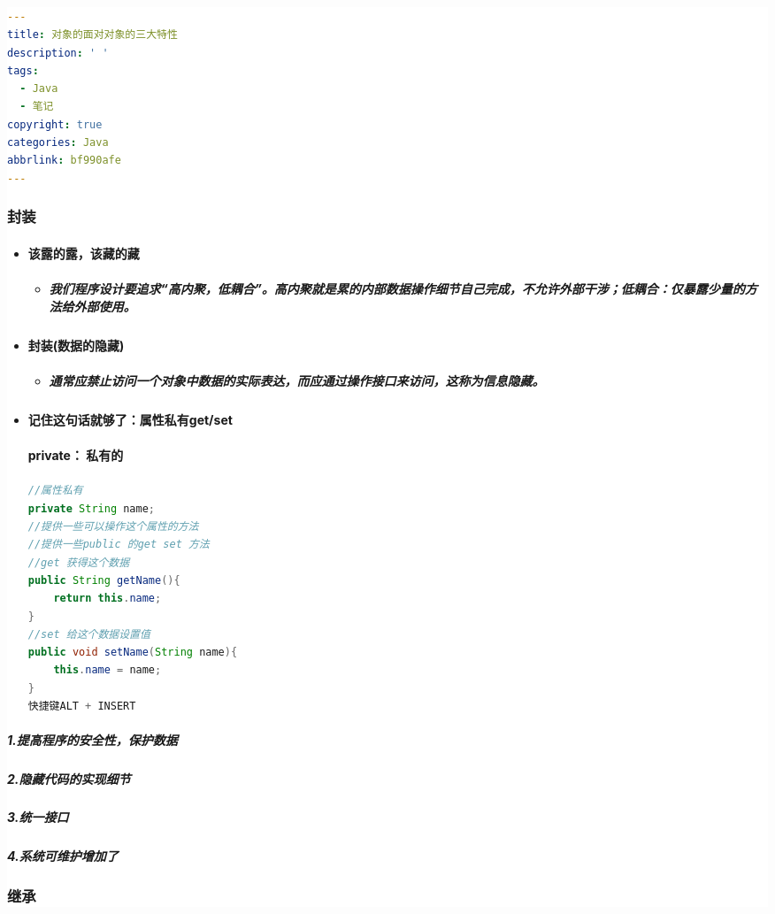 ```yaml
---
title: 对象的面对对象的三大特性
description: ' '
tags:
  - Java
  - 笔记
copyright: true
categories: Java
abbrlink: bf990afe
---
```






### 封装

- #### 该露的露，该藏的藏

  - ##### 我们程序设计要追求“高内聚，低耦合”。高内聚就是累的内部数据操作细节自己完成，不允许外部干涉；低耦合：仅暴露少量的方法给外部使用。

- #### 封装(数据的隐藏)

  - ##### 通常应禁止访问一个对象中数据的实际表达，而应通过操作接口来访问，这称为信息隐藏。

- #### 记住这句话就够了：属性私有get/set

  #### 	private： 私有的

  ```JAVA
  //属性私有
  private String name;
  //提供一些可以操作这个属性的方法
  //提供一些public 的get set 方法
  //get 获得这个数据
  public String getName(){
      return this.name;
  }
  //set 给这个数据设置值
  public void setName(String name){
      this.name = name;
  }
  快捷键ALT + INSERT
  ```

  

##### 1.提高程序的安全性，保护数据

##### 2.隐藏代码的实现细节

##### 3.统一接口

##### 4.系统可维护增加了

### 继承
